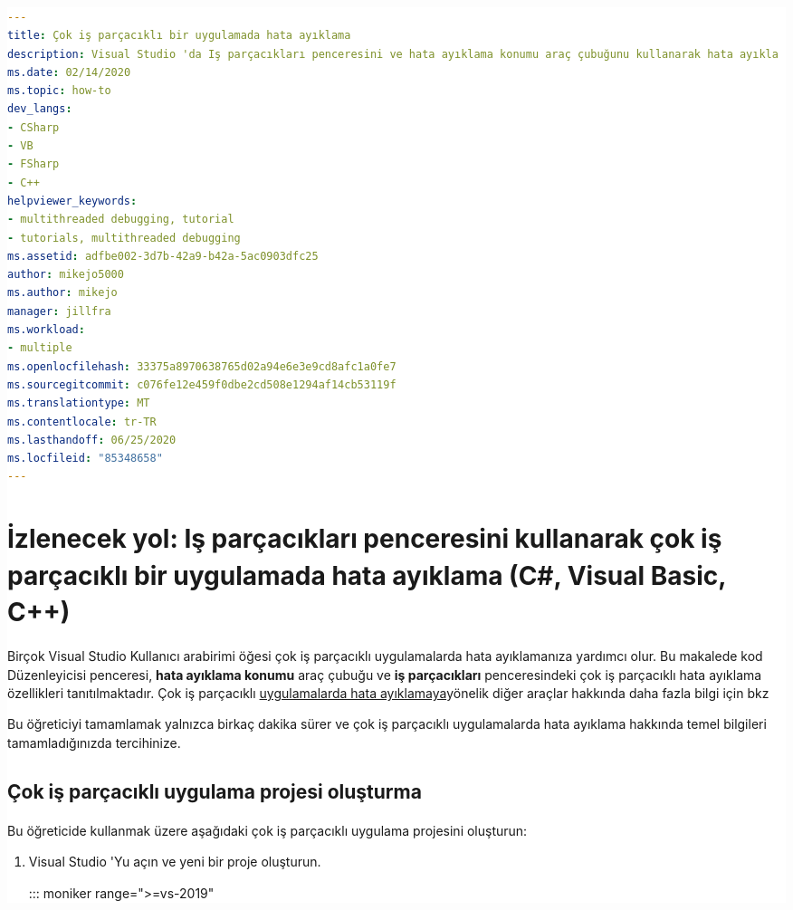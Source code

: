 ```yaml
---
title: Çok iş parçacıklı bir uygulamada hata ayıklama
description: Visual Studio 'da Iş parçacıkları penceresini ve hata ayıklama konumu araç çubuğunu kullanarak hata ayıkla
ms.date: 02/14/2020
ms.topic: how-to
dev_langs:
- CSharp
- VB
- FSharp
- C++
helpviewer_keywords:
- multithreaded debugging, tutorial
- tutorials, multithreaded debugging
ms.assetid: adfbe002-3d7b-42a9-b42a-5ac0903dfc25
author: mikejo5000
ms.author: mikejo
manager: jillfra
ms.workload:
- multiple
ms.openlocfilehash: 33375a8970638765d02a94e6e3e9cd8afc1a0fe7
ms.sourcegitcommit: c076fe12e459f0dbe2cd508e1294af14cb53119f
ms.translationtype: MT
ms.contentlocale: tr-TR
ms.lasthandoff: 06/25/2020
ms.locfileid: "85348658"
---
```

# <a name="walkthrough-debug-a-multithreaded-app-using-the-threads-window-c-visual-basic-c"></a>İzlenecek yol: Iş parçacıkları penceresini kullanarak çok iş parçacıklı bir uygulamada hata ayıklama (C#, Visual Basic, C++)

Birçok Visual Studio Kullanıcı arabirimi öğesi çok iş parçacıklı uygulamalarda hata ayıklamanıza yardımcı olur. Bu makalede kod Düzenleyicisi penceresi, **hata ayıklama konumu** araç çubuğu ve **iş parçacıkları** penceresindeki çok iş parçacıklı hata ayıklama özellikleri tanıtılmaktadır. Çok iş parçacıklı [uygulamalarda hata ayıklamaya](../debugger/get-started-debugging-multithreaded-apps.md)yönelik diğer araçlar hakkında daha fazla bilgi için bkz

Bu öğreticiyi tamamlamak yalnızca birkaç dakika sürer ve çok iş parçacıklı uygulamalarda hata ayıklama hakkında temel bilgileri tamamladığınızda tercihinize.

## <a name="create-a-multithreaded-app-project"></a>Çok iş parçacıklı uygulama projesi oluşturma

Bu öğreticide kullanmak üzere aşağıdaki çok iş parçacıklı uygulama projesini oluşturun:

1. Visual Studio 'Yu açın ve yeni bir proje oluşturun.

   ::: moniker range=">=vs-2019"
